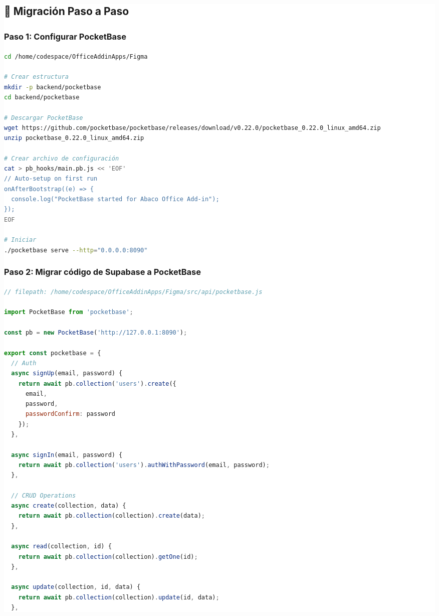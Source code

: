 
## 🚀 Migración Paso a Paso

### Paso 1: Configurar PocketBase

```bash
cd /home/codespace/OfficeAddinApps/Figma

# Crear estructura
mkdir -p backend/pocketbase
cd backend/pocketbase

# Descargar PocketBase
wget https://github.com/pocketbase/pocketbase/releases/download/v0.22.0/pocketbase_0.22.0_linux_amd64.zip
unzip pocketbase_0.22.0_linux_amd64.zip

# Crear archivo de configuración
cat > pb_hooks/main.pb.js << 'EOF'
// Auto-setup on first run
onAfterBootstrap((e) => {
  console.log("PocketBase started for Abaco Office Add-in");
});
EOF

# Iniciar
./pocketbase serve --http="0.0.0.0:8090"
```

### Paso 2: Migrar código de Supabase a PocketBase

```javascript
// filepath: /home/codespace/OfficeAddinApps/Figma/src/api/pocketbase.js

import PocketBase from 'pocketbase';

const pb = new PocketBase('http://127.0.0.1:8090');

export const pocketbase = {
  // Auth
  async signUp(email, password) {
    return await pb.collection('users').create({
      email,
      password,
      passwordConfirm: password
    });
  },

  async signIn(email, password) {
    return await pb.collection('users').authWithPassword(email, password);
  },

  // CRUD Operations
  async create(collection, data) {
    return await pb.collection(collection).create(data);
  },

  async read(collection, id) {
    return await pb.collection(collection).getOne(id);
  },

  async update(collection, id, data) {
    return await pb.collection(collection).update(id, data);
  },
```